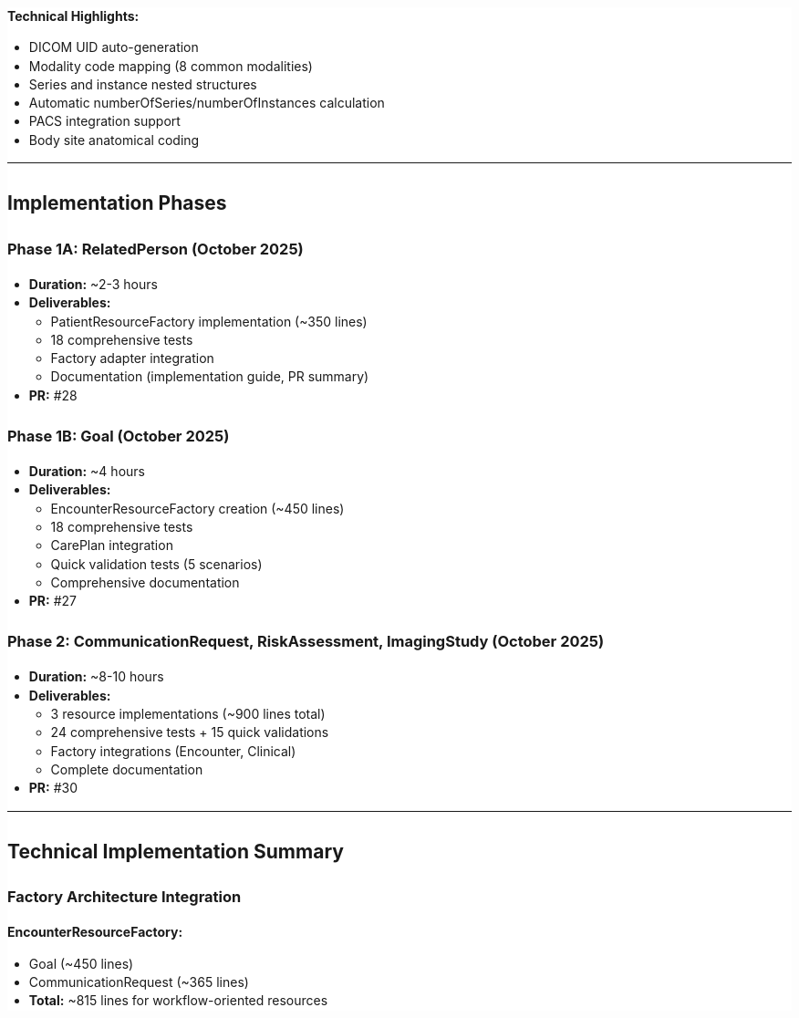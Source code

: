 **Technical Highlights:**
- DICOM UID auto-generation
- Modality code mapping (8 common modalities)
- Series and instance nested structures
- Automatic numberOfSeries/numberOfInstances calculation
- PACS integration support
- Body site anatomical coding

---

## Implementation Phases

### Phase 1A: RelatedPerson (October 2025)
- **Duration:** ~2-3 hours
- **Deliverables:**
  - PatientResourceFactory implementation (~350 lines)
  - 18 comprehensive tests
  - Factory adapter integration
  - Documentation (implementation guide, PR summary)
- **PR:** #28

### Phase 1B: Goal (October 2025)
- **Duration:** ~4 hours
- **Deliverables:**
  - EncounterResourceFactory creation (~450 lines)
  - 18 comprehensive tests
  - CarePlan integration
  - Quick validation tests (5 scenarios)
  - Comprehensive documentation
- **PR:** #27

### Phase 2: CommunicationRequest, RiskAssessment, ImagingStudy (October 2025)
- **Duration:** ~8-10 hours
- **Deliverables:**
  - 3 resource implementations (~900 lines total)
  - 24 comprehensive tests + 15 quick validations
  - Factory integrations (Encounter, Clinical)
  - Complete documentation
- **PR:** #30

---

## Technical Implementation Summary

### Factory Architecture Integration

**EncounterResourceFactory:**
- Goal (~450 lines)
- CommunicationRequest (~365 lines)
- **Total:** ~815 lines for workflow-oriented resources
